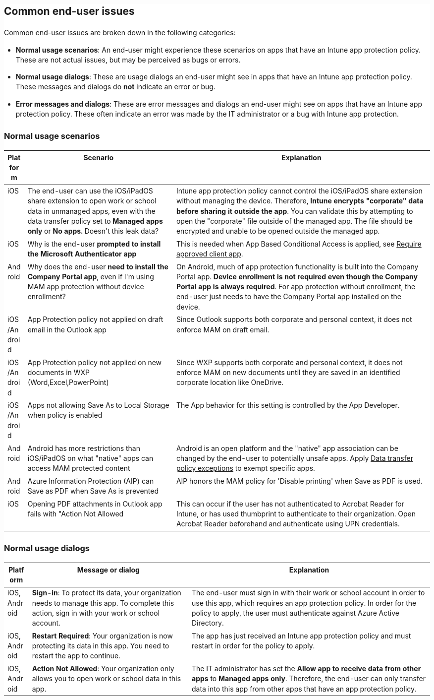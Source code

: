 ## Common end-user issues

Common end-user issues are broken down in the following categories:

* **Normal usage scenarios**: An end-user might experience these scenarios on apps that have an Intune app protection policy. These are not actual issues, but may be perceived as bugs or errors.

* **Normal usage dialogs**: These are usage dialogs an end-user might see in apps that have an Intune app protection policy. These messages and dialogs do **not** indicate an error or bug.

* **Error messages and dialogs**: These are error messages and dialogs an end-user might see on apps that have an Intune app protection policy. These often indicate an error was made by the IT administrator or a bug with Intune app protection.

### Normal usage scenarios

Platform | Scenario | Explanation |
---| --- | --- |
iOS | The end-user can use the iOS/iPadOS share extension to open work or school data in unmanaged apps, even with the data transfer policy set to **Managed apps only** or **No apps.** Doesn't this leak data? | Intune app protection policy cannot control the iOS/iPadOS share extension without managing the device. Therefore, **Intune encrypts "corporate" data before sharing it outside the app**. You can validate this by attempting to open the "corporate" file outside of the managed app. The file should be encrypted and unable to be opened outside the managed app.
iOS | Why is the end-user **prompted to install the Microsoft Authenticator app** | This is needed when App Based Conditional Access is applied, see [Require approved client app](/azure/active-directory/conditional-access/app-based-conditional-access).
Android | Why does the end-user **need to install the Company Portal app**, even if I'm using MAM app protection without device enrollment?  | On Android, much of app protection functionality is built into the Company Portal app. **Device enrollment is not required even though the Company Portal app is always required**. For app protection without enrollment, the end-user just needs to have the Company Portal app installed on the device.
iOS/Android | App Protection policy not applied on draft email in the Outlook app | Since Outlook supports both corporate and personal context, it does not enforce MAM on draft email.
iOS/Android | App Protection policy not applied on new documents in WXP (Word,Excel,PowerPoint) | Since WXP supports both corporate and personal context, it does not enforce MAM on new documents until they are saved in an identified corporate location like OneDrive.
iOS/Android | Apps not allowing Save As to Local Storage when policy is enabled | The App behavior for this setting is controlled by the App Developer.
Android | Android has more restrictions than iOS/iPadOS on what "native" apps can access MAM protected content | Android is an open platform and the "native" app association can be changed by the end-user to potentially unsafe apps. Apply [Data transfer policy exceptions](app-protection-policies-exception.md) to exempt specific apps.
Android | Azure Information Protection (AIP) can Save as PDF when Save As is prevented | AIP honors the MAM policy for 'Disable printing' when Save as PDF is used.
iOS | Opening PDF attachments in Outlook app fails with "Action Not Allowed | This can occur if the user has not authenticated to Acrobat Reader for Intune, or has used thumbprint to authenticate to their organization. Open Acrobat Reader beforehand and authenticate using UPN credentials.


### Normal usage dialogs

Platform | Message or dialog | Explanation |
--- | --- | --- |
iOS, Android | **Sign-in**: To protect its data, your organization needs to manage this app. To complete this action, sign in with your work or school account. | The end-user must sign in with their work or school account in order to use this app, which requires an app protection policy. In order for the policy to apply, the user must authenticate against Azure Active Directory.
iOS, Android |**Restart Required**: Your organization is now protecting its data in this app. You need to restart the app to continue. | The app has just received an Intune app protection policy and must restart in order for the policy to apply.
iOS, Android |**Action Not Allowed**: Your organization only allows you to open work or school data in this app. | The IT administrator has set the **Allow app to receive data from other apps** to **Managed apps only**. Therefore, the end-user can only transfer data into this app from other apps that have an app protection policy.